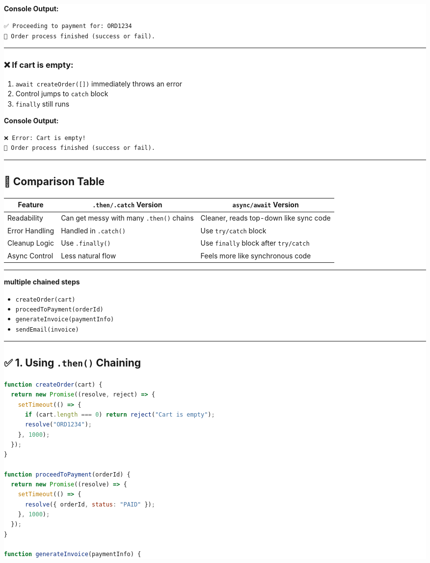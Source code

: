 **Console Output:**

```
✅ Proceeding to payment for: ORD1234
🧹 Order process finished (success or fail).
```

---

### ❌ If cart is empty:

1. `await createOrder([])` immediately throws an error
2. Control jumps to `catch` block
3. `finally` still runs

**Console Output:**

```
❌ Error: Cart is empty!
🧹 Order process finished (success or fail).
```

---

## 🔁 Comparison Table

| Feature        | `.then/.catch` Version                   | `async/await` Version                  |
| -------------- | ---------------------------------------- | -------------------------------------- |
| Readability    | Can get messy with many `.then()` chains | Cleaner, reads top-down like sync code |
| Error Handling | Handled in `.catch()`                    | Use `try/catch` block                  |
| Cleanup Logic  | Use `.finally()`                         | Use `finally` block after `try/catch`  |
| Async Control  | Less natural flow                        | Feels more like synchronous code       |

---
**multiple chained steps** 

* `createOrder(cart)`
* `proceedToPayment(orderId)`
* `generateInvoice(paymentInfo)`
* `sendEmail(invoice)`

---

## ✅ 1. Using `.then()` Chaining

```js
function createOrder(cart) {
  return new Promise((resolve, reject) => {
    setTimeout(() => {
      if (cart.length === 0) return reject("Cart is empty");
      resolve("ORD1234");
    }, 1000);
  });
}

function proceedToPayment(orderId) {
  return new Promise((resolve) => {
    setTimeout(() => {
      resolve({ orderId, status: "PAID" });
    }, 1000);
  });
}

function generateInvoice(paymentInfo) {
```
